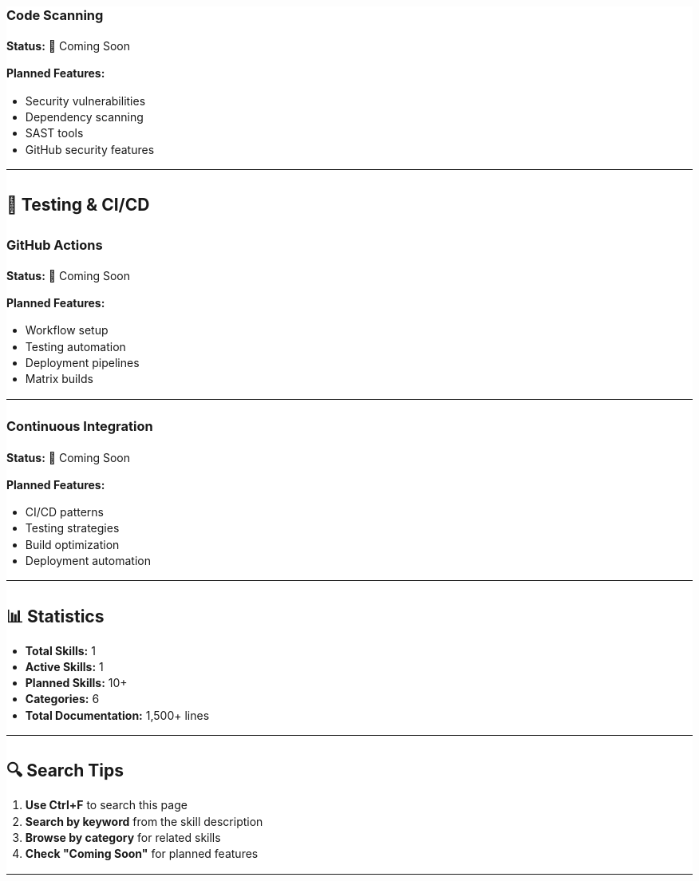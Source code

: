 
### Code Scanning
**Status:** 🚧 Coming Soon

**Planned Features:**
- Security vulnerabilities
- Dependency scanning
- SAST tools
- GitHub security features

---

## 🧪 Testing & CI/CD

### GitHub Actions
**Status:** 🚧 Coming Soon

**Planned Features:**
- Workflow setup
- Testing automation
- Deployment pipelines
- Matrix builds

---

### Continuous Integration
**Status:** 🚧 Coming Soon

**Planned Features:**
- CI/CD patterns
- Testing strategies
- Build optimization
- Deployment automation

---

## 📊 Statistics

- **Total Skills:** 1
- **Active Skills:** 1
- **Planned Skills:** 10+
- **Categories:** 6
- **Total Documentation:** 1,500+ lines

---

## 🔍 Search Tips

1. **Use Ctrl+F** to search this page
2. **Search by keyword** from the skill description
3. **Browse by category** for related skills
4. **Check "Coming Soon"** for planned features

---